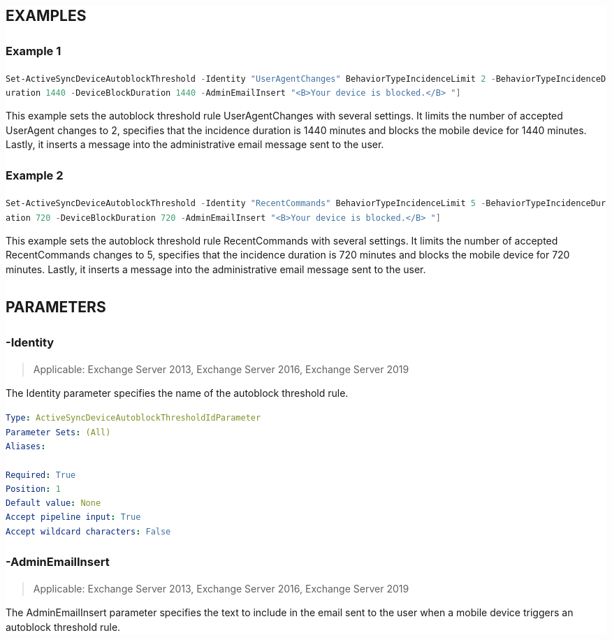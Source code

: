 ## EXAMPLES

### Example 1
```powershell
Set-ActiveSyncDeviceAutoblockThreshold -Identity "UserAgentChanges" BehaviorTypeIncidenceLimit 2 -BehaviorTypeIncidenceDuration 1440 -DeviceBlockDuration 1440 -AdminEmailInsert "<B>Your device is blocked.</B> "]
```

This example sets the autoblock threshold rule UserAgentChanges with several settings. It limits the number of accepted UserAgent changes to 2, specifies that the incidence duration is 1440 minutes and blocks the mobile device for 1440 minutes. Lastly, it inserts a message into the administrative email message sent to the user.

### Example 2
```powershell
Set-ActiveSyncDeviceAutoblockThreshold -Identity "RecentCommands" BehaviorTypeIncidenceLimit 5 -BehaviorTypeIncidenceDuration 720 -DeviceBlockDuration 720 -AdminEmailInsert "<B>Your device is blocked.</B> "]
```

This example sets the autoblock threshold rule RecentCommands with several settings. It limits the number of accepted RecentCommands changes to 5, specifies that the incidence duration is 720 minutes and blocks the mobile device for 720 minutes. Lastly, it inserts a message into the administrative email message sent to the user.

## PARAMETERS

### -Identity

> Applicable: Exchange Server 2013, Exchange Server 2016, Exchange Server 2019

The Identity parameter specifies the name of the autoblock threshold rule.

```yaml
Type: ActiveSyncDeviceAutoblockThresholdIdParameter
Parameter Sets: (All)
Aliases:

Required: True
Position: 1
Default value: None
Accept pipeline input: True
Accept wildcard characters: False
```

### -AdminEmailInsert

> Applicable: Exchange Server 2013, Exchange Server 2016, Exchange Server 2019

The AdminEmailInsert parameter specifies the text to include in the email sent to the user when a mobile device triggers an autoblock threshold rule.
